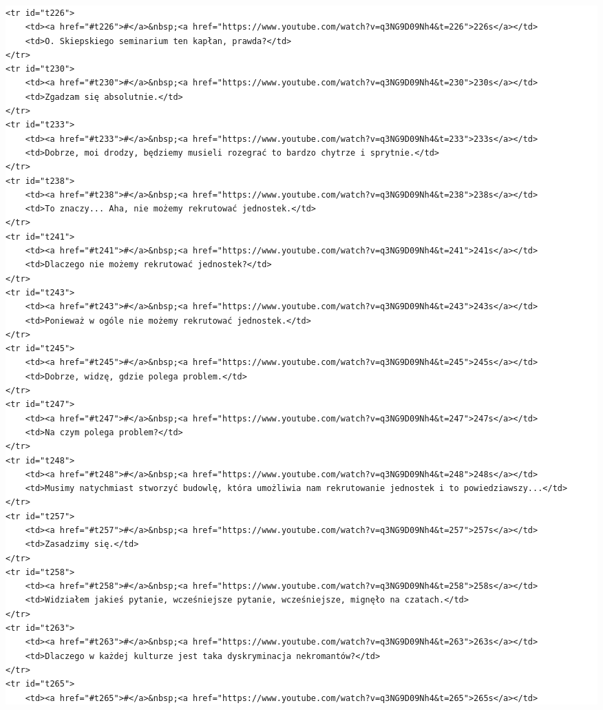     <tr id="t226">
        <td><a href="#t226">#</a>&nbsp;<a href="https://www.youtube.com/watch?v=q3NG9D09Nh4&t=226">226s</a></td>
        <td>O. Skiepskiego seminarium ten kapłan, prawda?</td>
    </tr>
    <tr id="t230">
        <td><a href="#t230">#</a>&nbsp;<a href="https://www.youtube.com/watch?v=q3NG9D09Nh4&t=230">230s</a></td>
        <td>Zgadzam się absolutnie.</td>
    </tr>
    <tr id="t233">
        <td><a href="#t233">#</a>&nbsp;<a href="https://www.youtube.com/watch?v=q3NG9D09Nh4&t=233">233s</a></td>
        <td>Dobrze, moi drodzy, będziemy musieli rozegrać to bardzo chytrze i sprytnie.</td>
    </tr>
    <tr id="t238">
        <td><a href="#t238">#</a>&nbsp;<a href="https://www.youtube.com/watch?v=q3NG9D09Nh4&t=238">238s</a></td>
        <td>To znaczy... Aha, nie możemy rekrutować jednostek.</td>
    </tr>
    <tr id="t241">
        <td><a href="#t241">#</a>&nbsp;<a href="https://www.youtube.com/watch?v=q3NG9D09Nh4&t=241">241s</a></td>
        <td>Dlaczego nie możemy rekrutować jednostek?</td>
    </tr>
    <tr id="t243">
        <td><a href="#t243">#</a>&nbsp;<a href="https://www.youtube.com/watch?v=q3NG9D09Nh4&t=243">243s</a></td>
        <td>Ponieważ w ogóle nie możemy rekrutować jednostek.</td>
    </tr>
    <tr id="t245">
        <td><a href="#t245">#</a>&nbsp;<a href="https://www.youtube.com/watch?v=q3NG9D09Nh4&t=245">245s</a></td>
        <td>Dobrze, widzę, gdzie polega problem.</td>
    </tr>
    <tr id="t247">
        <td><a href="#t247">#</a>&nbsp;<a href="https://www.youtube.com/watch?v=q3NG9D09Nh4&t=247">247s</a></td>
        <td>Na czym polega problem?</td>
    </tr>
    <tr id="t248">
        <td><a href="#t248">#</a>&nbsp;<a href="https://www.youtube.com/watch?v=q3NG9D09Nh4&t=248">248s</a></td>
        <td>Musimy natychmiast stworzyć budowlę, która umożliwia nam rekrutowanie jednostek i to powiedziawszy...</td>
    </tr>
    <tr id="t257">
        <td><a href="#t257">#</a>&nbsp;<a href="https://www.youtube.com/watch?v=q3NG9D09Nh4&t=257">257s</a></td>
        <td>Zasadzimy się.</td>
    </tr>
    <tr id="t258">
        <td><a href="#t258">#</a>&nbsp;<a href="https://www.youtube.com/watch?v=q3NG9D09Nh4&t=258">258s</a></td>
        <td>Widziałem jakieś pytanie, wcześniejsze pytanie, wcześniejsze, mignęło na czatach.</td>
    </tr>
    <tr id="t263">
        <td><a href="#t263">#</a>&nbsp;<a href="https://www.youtube.com/watch?v=q3NG9D09Nh4&t=263">263s</a></td>
        <td>Dlaczego w każdej kulturze jest taka dyskryminacja nekromantów?</td>
    </tr>
    <tr id="t265">
        <td><a href="#t265">#</a>&nbsp;<a href="https://www.youtube.com/watch?v=q3NG9D09Nh4&t=265">265s</a></td>